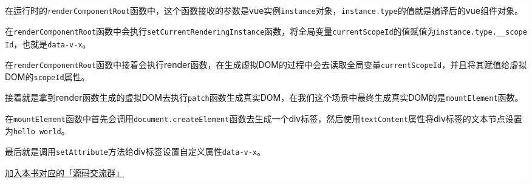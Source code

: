 在运行时的`renderComponentRoot`函数中，这个函数接收的参数是vue实例`instance`对象，`instance.type`的值就是编译后的vue组件对象。

在`renderComponentRoot`函数中会执行`setCurrentRenderingInstance`函数，将全局变量`currentScopeId`的值赋值为`instance.type.__scopeId`，也就是`data-v-x`。

在`renderComponentRoot`函数中接着会执行render函数，在生成虚拟DOM的过程中会去读取全局变量`currentScopeId`，并且将其赋值给虚拟DOM的`scopeId`属性。

接着就是拿到render函数生成的虚拟DOM去执行`patch`函数生成真实DOM，在我们这个场景中最终生成真实DOM的是`mountElement`函数。

在`mountElement`函数中首先会调用`document.createElement`函数去生成一个div标签，然后使用`textContent`属性将div标签的文本节点设置为`hello world`。

最后就是调用`setAttribute`方法给div标签设置自定义属性`data-v-x`。




[加入本书对应的「源码交流群」](/guide/contact)
